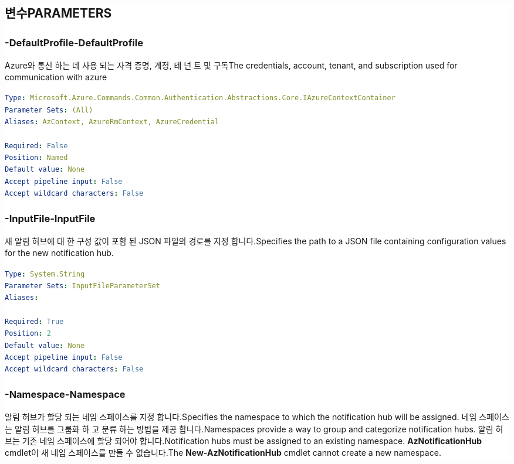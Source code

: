 ## <span data-ttu-id="7dbe3-121">변수</span><span class="sxs-lookup"><span data-stu-id="7dbe3-121">PARAMETERS</span></span>

### <span data-ttu-id="7dbe3-122">-DefaultProfile</span><span class="sxs-lookup"><span data-stu-id="7dbe3-122">-DefaultProfile</span></span>
<span data-ttu-id="7dbe3-123">Azure와 통신 하는 데 사용 되는 자격 증명, 계정, 테 넌 트 및 구독</span><span class="sxs-lookup"><span data-stu-id="7dbe3-123">The credentials, account, tenant, and subscription used for communication with azure</span></span>

```yaml
Type: Microsoft.Azure.Commands.Common.Authentication.Abstractions.Core.IAzureContextContainer
Parameter Sets: (All)
Aliases: AzContext, AzureRmContext, AzureCredential

Required: False
Position: Named
Default value: None
Accept pipeline input: False
Accept wildcard characters: False
```

### <span data-ttu-id="7dbe3-124">-InputFile</span><span class="sxs-lookup"><span data-stu-id="7dbe3-124">-InputFile</span></span>
<span data-ttu-id="7dbe3-125">새 알림 허브에 대 한 구성 값이 포함 된 JSON 파일의 경로를 지정 합니다.</span><span class="sxs-lookup"><span data-stu-id="7dbe3-125">Specifies the path to a JSON file containing configuration values for the new notification hub.</span></span>

```yaml
Type: System.String
Parameter Sets: InputFileParameterSet
Aliases:

Required: True
Position: 2
Default value: None
Accept pipeline input: False
Accept wildcard characters: False
```

### <span data-ttu-id="7dbe3-126">-Namespace</span><span class="sxs-lookup"><span data-stu-id="7dbe3-126">-Namespace</span></span>
<span data-ttu-id="7dbe3-127">알림 허브가 할당 되는 네임 스페이스를 지정 합니다.</span><span class="sxs-lookup"><span data-stu-id="7dbe3-127">Specifies the namespace to which the notification hub will be assigned.</span></span>
<span data-ttu-id="7dbe3-128">네임 스페이스는 알림 허브를 그룹화 하 고 분류 하는 방법을 제공 합니다.</span><span class="sxs-lookup"><span data-stu-id="7dbe3-128">Namespaces provide a way to group and categorize notification hubs.</span></span>
<span data-ttu-id="7dbe3-129">알림 허브는 기존 네임 스페이스에 할당 되어야 합니다.</span><span class="sxs-lookup"><span data-stu-id="7dbe3-129">Notification hubs must be assigned to an existing namespace.</span></span>
<span data-ttu-id="7dbe3-130">**AzNotificationHub** cmdlet이 새 네임 스페이스를 만들 수 없습니다.</span><span class="sxs-lookup"><span data-stu-id="7dbe3-130">The **New-AzNotificationHub** cmdlet cannot create a new namespace.</span></span>
